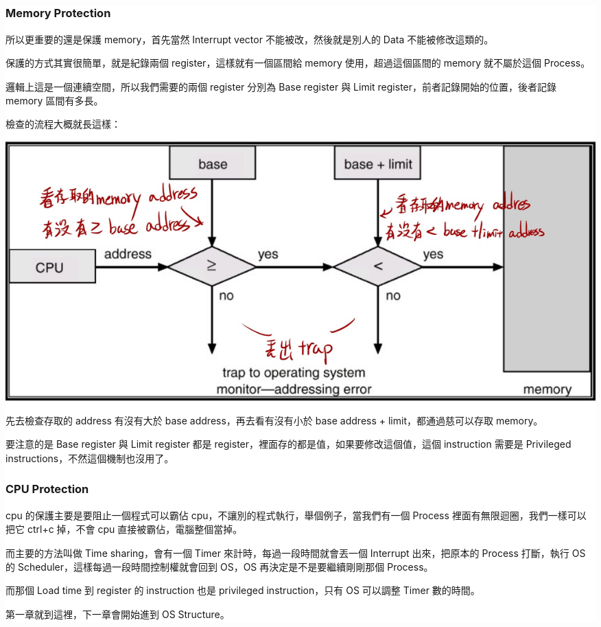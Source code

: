 ### Memory Protection

所以更重要的還是保護 memory，首先當然 Interrupt vector 不能被改，然後就是別人的 Data 不能被修改這類的。

保護的方式其實很簡單，就是紀錄兩個 register，這樣就有一個區間給 memory 使用，超過這個區間的 memory 就不屬於這個 Process。

邏輯上這是一個連續空間，所以我們需要的兩個 register 分別為 Base register 與 Limit register，前者記錄開始的位置，後者記錄 memory 區間有多長。

檢查的流程大概就長這樣：

<p align="center"><img src = "https://github.com/Mes0903/Mes_Note/blob/main/Operating_System/Ch1_Introduction/Image/memory_protection.png?raw=true"></p>

先去檢查存取的 address 有沒有大於 base address，再去看有沒有小於 base address + limit，都通過慈可以存取 memory。

要注意的是 Base register 與 Limit register 都是 register，裡面存的都是值，如果要修改這個值，這個 instruction 需要是 Privileged instructions，不然這個機制也沒用了。

### CPU Protection

cpu 的保護主要是要阻止一個程式可以霸佔 cpu，不讓別的程式執行，舉個例子，當我們有一個 Process 裡面有無限迴圈，我們一樣可以把它 ctrl+c 掉，不會 cpu 直接被霸佔，電腦整個當掉。

而主要的方法叫做 Time sharing，會有一個 Timer 來計時，每過一段時間就會丟一個 Interrupt 出來，把原本的 Process 打斷，執行 OS 的 Scheduler，這樣每過一段時間控制權就會回到 OS，OS 再決定是不是要繼續剛剛那個 Process。

而那個 Load time 到 register 的 instruction 也是 privileged instruction，只有 OS 可以調整 Timer 數的時間。

第一章就到這裡，下一章會開始進到 OS Structure。
